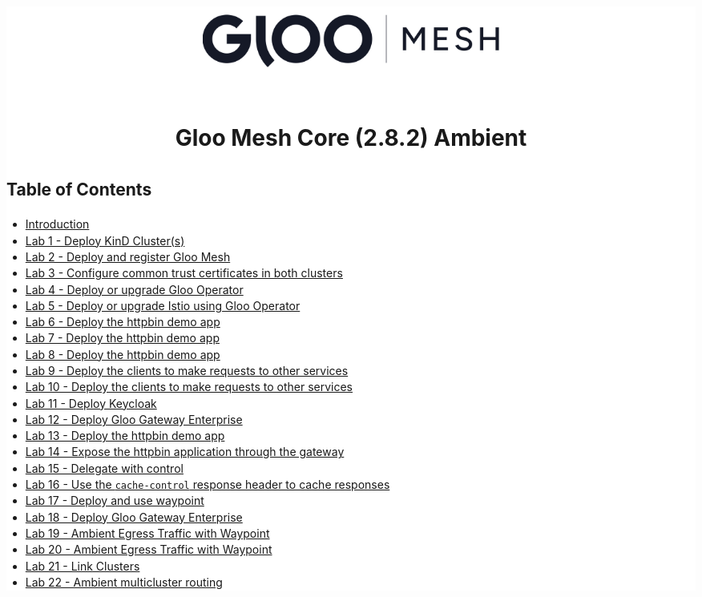 




<center>
<img src="images/document-gloo-mesh.svg" style="height: 100px;"/>
</center>

# <center>Gloo Mesh Core (2.8.2) Ambient</center>



## Table of Contents
* [Introduction](#introduction)
* [Lab 1 - Deploy KinD Cluster(s)](#lab-1---deploy-kind-cluster(s)-)
* [Lab 2 - Deploy and register Gloo Mesh](#lab-2---deploy-and-register-gloo-mesh-)
* [Lab 3 - Configure common trust certificates in both clusters](#lab-3---configure-common-trust-certificates-in-both-clusters-)
* [Lab 4 - Deploy or upgrade Gloo Operator](#lab-4---deploy-or-upgrade-gloo-operator-)
* [Lab 5 - Deploy or upgrade Istio using Gloo Operator](#lab-5---deploy-or-upgrade-istio-using-gloo-operator-)
* [Lab 6 - Deploy the httpbin demo app](#lab-6---deploy-the-httpbin-demo-app-)
* [Lab 7 - Deploy the httpbin demo app](#lab-7---deploy-the-httpbin-demo-app-)
* [Lab 8 - Deploy the httpbin demo app](#lab-8---deploy-the-httpbin-demo-app-)
* [Lab 9 - Deploy the clients to make requests to other services](#lab-9---deploy-the-clients-to-make-requests-to-other-services-)
* [Lab 10 - Deploy the clients to make requests to other services](#lab-10---deploy-the-clients-to-make-requests-to-other-services-)
* [Lab 11 - Deploy Keycloak](#lab-11---deploy-keycloak-)
* [Lab 12 - Deploy Gloo Gateway Enterprise](#lab-12---deploy-gloo-gateway-enterprise-)
* [Lab 13 - Deploy the httpbin demo app](#lab-13---deploy-the-httpbin-demo-app-)
* [Lab 14 - Expose the httpbin application through the gateway](#lab-14---expose-the-httpbin-application-through-the-gateway-)
* [Lab 15 - Delegate with control](#lab-15---delegate-with-control-)
* [Lab 16 - Use the `cache-control` response header to cache responses](#lab-16---use-the-`cache-control`-response-header-to-cache-responses-)
* [Lab 17 - Deploy and use waypoint](#lab-17---deploy-and-use-waypoint-)
* [Lab 18 - Deploy Gloo Gateway Enterprise](#lab-18---deploy-gloo-gateway-enterprise-)
* [Lab 19 - Ambient Egress Traffic with Waypoint](#lab-19---ambient-egress-traffic-with-waypoint-)
* [Lab 20 - Ambient Egress Traffic with Waypoint](#lab-20---ambient-egress-traffic-with-waypoint-)
* [Lab 21 - Link Clusters](#lab-21---link-clusters-)
* [Lab 22 - Ambient multicluster routing](#lab-22---ambient-multicluster-routing-)
